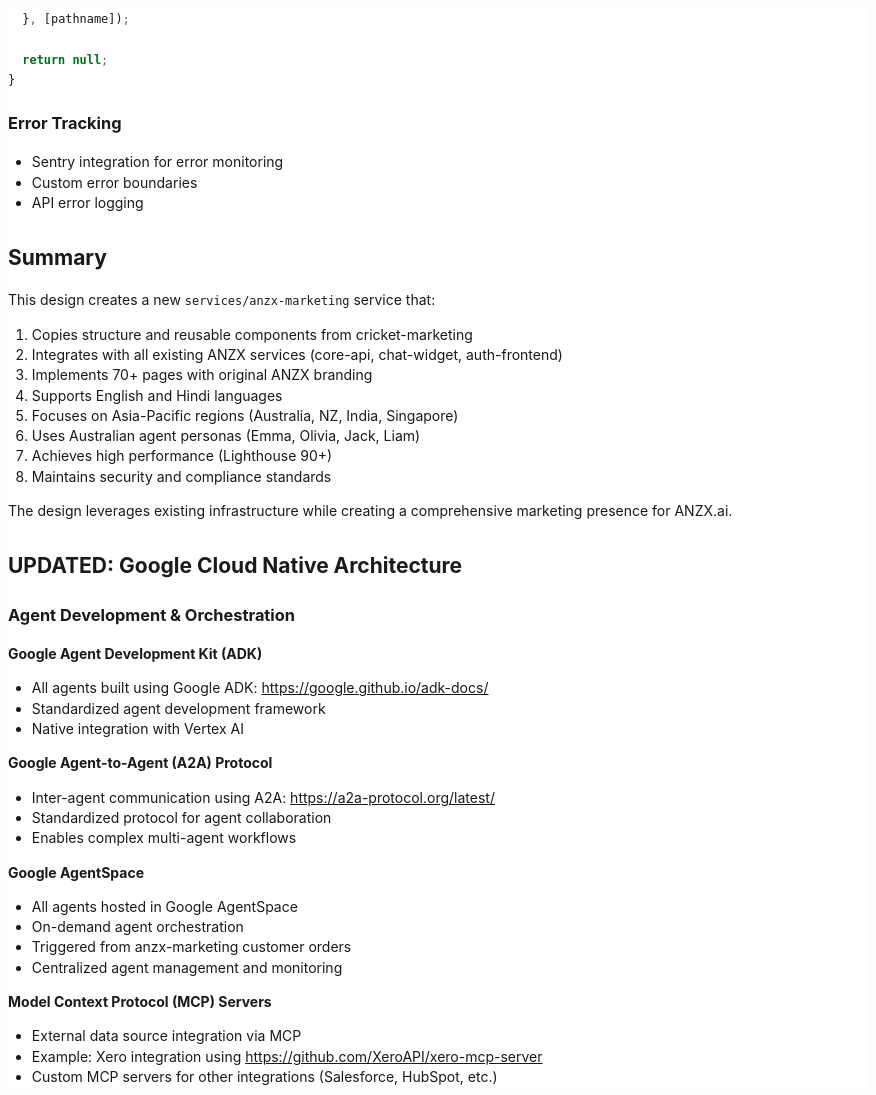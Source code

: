 ```typescript
  }, [pathname]);
  
  return null;
}
```

### Error Tracking
- Sentry integration for error monitoring
- Custom error boundaries
- API error logging

## Summary

This design creates a new `services/anzx-marketing` service that:
1. Copies structure and reusable components from cricket-marketing
2. Integrates with all existing ANZX services (core-api, chat-widget, auth-frontend)
3. Implements 70+ pages with original ANZX branding
4. Supports English and Hindi languages
5. Focuses on Asia-Pacific regions (Australia, NZ, India, Singapore)
6. Uses Australian agent personas (Emma, Olivia, Jack, Liam)
7. Achieves high performance (Lighthouse 90+)
8. Maintains security and compliance standards

The design leverages existing infrastructure while creating a comprehensive marketing presence for ANZX.ai.


## UPDATED: Google Cloud Native Architecture

### Agent Development & Orchestration

**Google Agent Development Kit (ADK)**
- All agents built using Google ADK: https://google.github.io/adk-docs/
- Standardized agent development framework
- Native integration with Vertex AI

**Google Agent-to-Agent (A2A) Protocol**
- Inter-agent communication using A2A: https://a2a-protocol.org/latest/
- Standardized protocol for agent collaboration
- Enables complex multi-agent workflows

**Google AgentSpace**
- All agents hosted in Google AgentSpace
- On-demand agent orchestration
- Triggered from anzx-marketing customer orders
- Centralized agent management and monitoring

**Model Context Protocol (MCP) Servers**
- External data source integration via MCP
- Example: Xero integration using https://github.com/XeroAPI/xero-mcp-server
- Custom MCP servers for other integrations (Salesforce, HubSpot, etc.)
